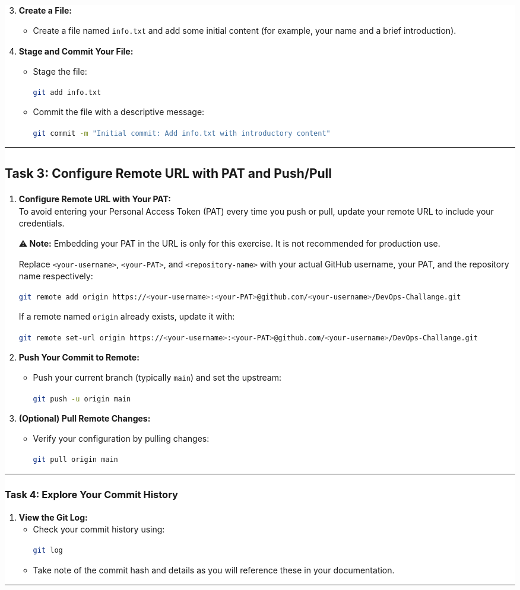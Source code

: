3. **Create a File:**  
   - Create a file named `info.txt` and add some initial content (for example, your name and a brief introduction).

4. **Stage and Commit Your File:**  
   - Stage the file:
     ```bash
     git add info.txt
     ```
   - Commit the file with a descriptive message:
     ```bash
     git commit -m "Initial commit: Add info.txt with introductory content"
     ```

---

## Task 3: Configure Remote URL with PAT and Push/Pull

1. **Configure Remote URL with Your PAT:**  
   To avoid entering your Personal Access Token (PAT) every time you push or pull, update your remote URL to include your credentials.  

   **⚠️ Note:** Embedding your PAT in the URL is only for this exercise. It is not recommended for production use.  
   
   Replace `<your-username>`, `<your-PAT>`, and `<repository-name>` with your actual GitHub username, your PAT, and the repository name respectively:
   
   ```bash
   git remote add origin https://<your-username>:<your-PAT>@github.com/<your-username>/DevOps-Challange.git
   ```
   If a remote named `origin` already exists, update it with:
   ```bash
   git remote set-url origin https://<your-username>:<your-PAT>@github.com/<your-username>/DevOps-Challange.git
   ```
2. **Push Your Commit to Remote:**  
   - Push your current branch (typically `main`) and set the upstream:
     ```bash
     git push -u origin main
     ```
3. **(Optional) Pull Remote Changes:**  
   - Verify your configuration by pulling changes:
     ```bash
     git pull origin main
     ```

---

### Task 4: Explore Your Commit History
1. **View the Git Log:**  
   - Check your commit history using:
     ```bash
     git log
     ```
   - Take note of the commit hash and details as you will reference these in your documentation.

---
